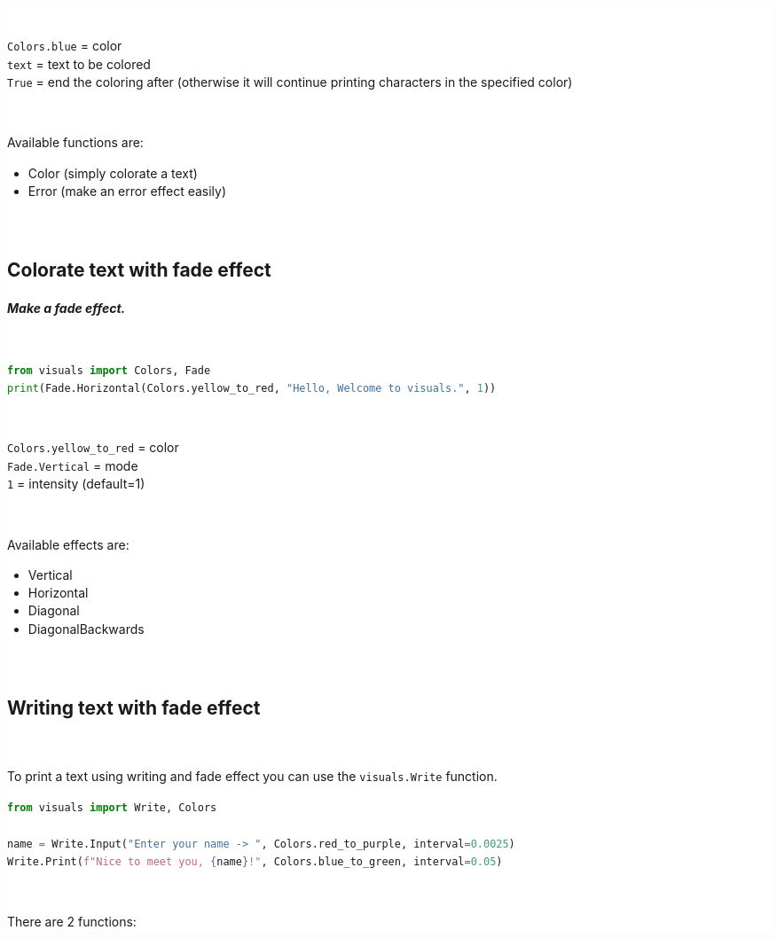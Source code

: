 <br>

`Colors.blue` = color<br>
`text` = text to be colored<br>
`True` = end the coloring after (otherwise it will continue printing characters in the specified color)

<br>

Available functions are:
  - Color (simply colorate a text)
  - Error (make an error effect easily)


<br>

## Colorate text with fade effect    
<p><i><strong>Make a fade effect.</strong></i></p>
<br>

```python
from visuals import Colors, Fade
print(Fade.Horizontal(Colors.yellow_to_red, "Hello, Welcome to visuals.", 1))
```

<br>

`Colors.yellow_to_red` = color<br>
`Fade.Vertical` = mode<br>
`1` = intensity (default=1)

<br>

Available effects are:
  - Vertical
  - Horizontal
  - Diagonal
  - DiagonalBackwards

<br>

## Writing text with fade effect

<br>

To print a text using writing and fade effect you can use the `visuals.Write` function.

```python
from visuals import Write, Colors

name = Write.Input("Enter your name -> ", Colors.red_to_purple, interval=0.0025)
Write.Print(f"Nice to meet you, {name}!", Colors.blue_to_green, interval=0.05)
```
<br>


There are 2 functions:<br>
